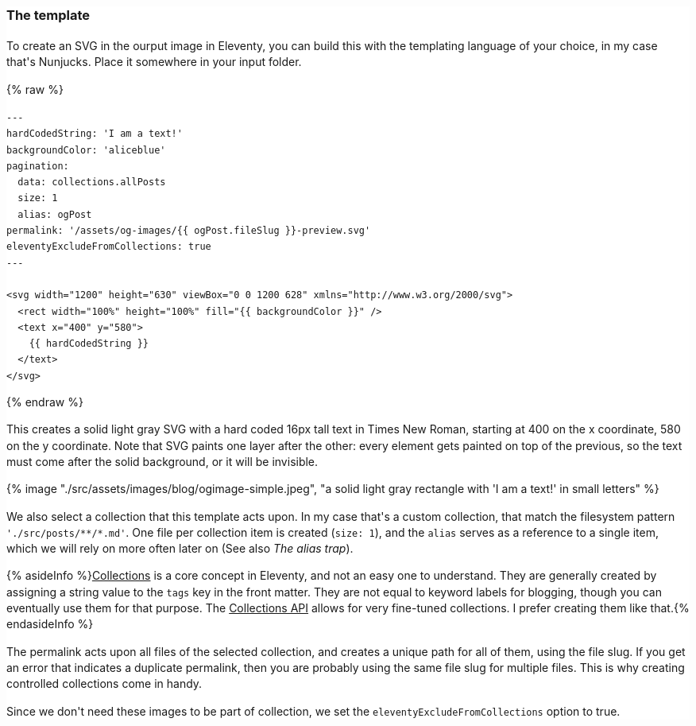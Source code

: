 ### The template

To create an SVG in the ourput image in Eleventy, you can build this with the templating language of your choice, in my case that's Nunjucks. Place it somewhere in your input folder.

{% raw %}

```jinja2
---
hardCodedString: 'I am a text!'
backgroundColor: 'aliceblue'
pagination:
  data: collections.allPosts
  size: 1
  alias: ogPost
permalink: '/assets/og-images/{{ ogPost.fileSlug }}-preview.svg'
eleventyExcludeFromCollections: true
---

<svg width="1200" height="630" viewBox="0 0 1200 628" xmlns="http://www.w3.org/2000/svg">
  <rect width="100%" height="100%" fill="{{ backgroundColor }}" />
  <text x="400" y="580">
    {{ hardCodedString }}
  </text>
</svg>
```

{% endraw %}

This creates a solid light gray SVG with a hard coded 16px tall text in Times New Roman, starting at 400 on the x coordinate, 580 on the y coordinate. Note that SVG paints one layer after the other: every element gets painted on top of the previous, so the text must come after the solid background, or it will be invisible.

{% image "./src/assets/images/blog/ogimage-simple.jpeg", "a solid light gray rectangle with 'I am a text!' in small letters" %}

We also select a collection that this template acts upon. In my case that's a custom collection, that match the filesystem pattern `'./src/posts/**/*.md'`. One file per collection item is created (`size: 1`), and the `alias` serves as a reference to a single item, which we will rely on more often later on (See also _The alias trap_).

{% asideInfo %}[Collections](https://www.11ty.dev/docs/collections/) is a core concept in Eleventy, and not an easy one to understand. They are generally created by assigning a string value to the `tags` key in the front matter. They are not equal to keyword labels for blogging, though you can eventually use them for that purpose. The [Collections API](https://www.11ty.dev/docs/collections-api/) allows for very fine-tuned collections. I prefer creating them like that.{% endasideInfo %}

The permalink acts upon all files of the selected collection, and creates a unique path for all of them, using the file slug. If you get an error that indicates a duplicate permalink, then you are probably using the same file slug for multiple files. This is why creating controlled collections come in handy.

Since we don't need these images to be part of collection, we set the `eleventyExcludeFromCollections` option to true.
